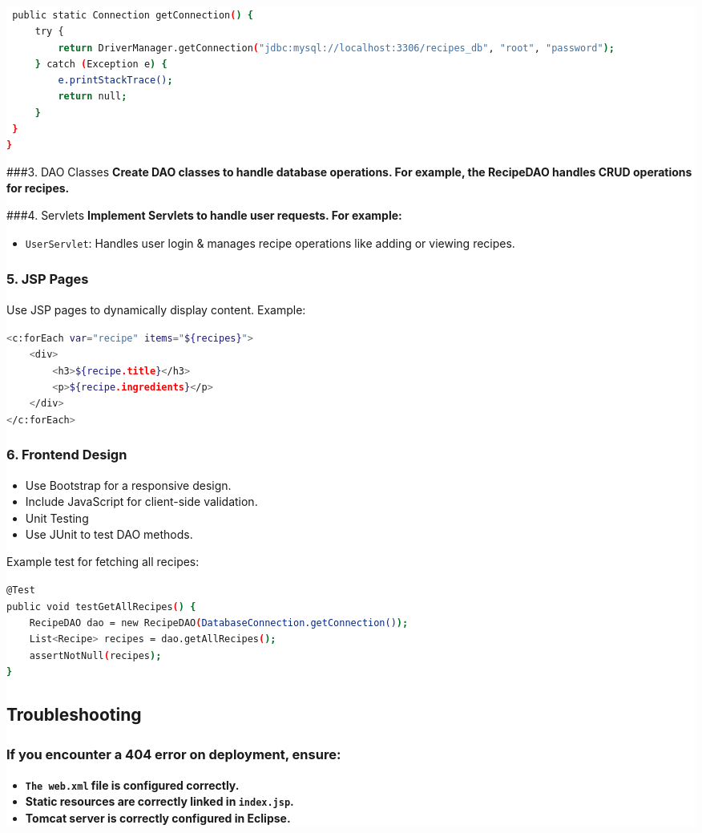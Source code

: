    ```bash
    public static Connection getConnection() {
        try {
            return DriverManager.getConnection("jdbc:mysql://localhost:3306/recipes_db", "root", "password");
        } catch (Exception e) {
            e.printStackTrace();
            return null;
        }
    }
}
```

###3. DAO Classes
**Create DAO classes to handle database operations. For example, the RecipeDAO handles CRUD operations for recipes.**

###4. Servlets
**Implement Servlets to handle user requests. For example:**
- `UserServlet`: Handles user login & manages recipe operations like adding or viewing recipes.

### 5. JSP Pages
Use JSP pages to dynamically display content. Example:

```bash
<c:forEach var="recipe" items="${recipes}">
    <div>
        <h3>${recipe.title}</h3>
        <p>${recipe.ingredients}</p>
    </div>
</c:forEach>
```

### 6. Frontend Design
- Use Bootstrap for a responsive design.
- Include JavaScript for client-side validation.
- Unit Testing
- Use JUnit to test DAO methods.

Example test for fetching all recipes:

```bash
@Test
public void testGetAllRecipes() {
    RecipeDAO dao = new RecipeDAO(DatabaseConnection.getConnection());
    List<Recipe> recipes = dao.getAllRecipes();
    assertNotNull(recipes);
}
```

## Troubleshooting

### If you encounter a 404 error on deployment, ensure:
- **`The web.xml` file is configured correctly.**
- **Static resources are correctly linked in `index.jsp`.**
- **Tomcat server is correctly configured in Eclipse.**
